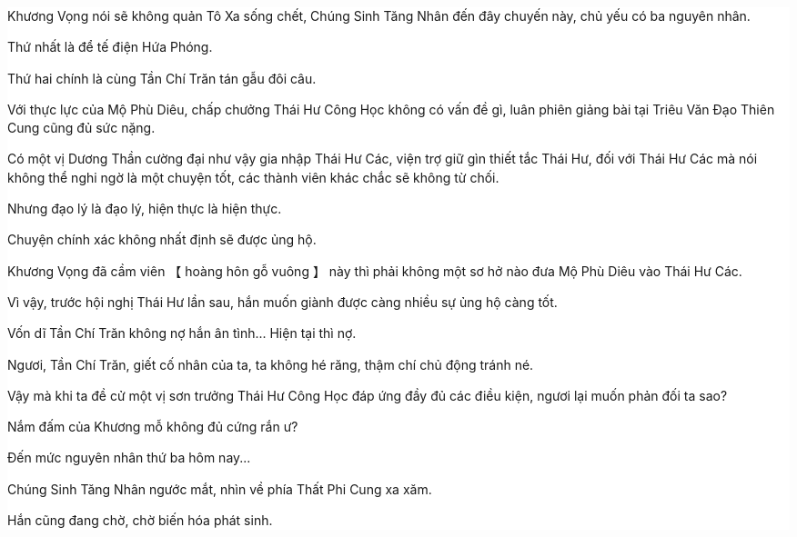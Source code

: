Khương Vọng nói sẽ không quản Tô Xa sống chết, Chúng Sinh Tăng Nhân đến đây chuyến này, chủ yếu có ba nguyên nhân.

Thứ nhất là để tế điện Hứa Phóng.

Thứ hai chính là cùng Tần Chí Trăn tán gẫu đôi câu.

Với thực lực của Mộ Phù Diêu, chấp chưởng Thái Hư Công Học không có vấn đề gì, luân phiên giảng bài tại Triêu Văn Đạo Thiên Cung cũng đủ sức nặng.

Có một vị Dương Thần cường đại như vậy gia nhập Thái Hư Các, viện trợ giữ gìn thiết tắc Thái Hư, đối với Thái Hư Các mà nói không thể nghi ngờ là một chuyện tốt, các thành viên khác chắc sẽ không từ chối.

Nhưng đạo lý là đạo lý, hiện thực là hiện thực.

Chuyện chính xác không nhất định sẽ được ủng hộ.

Khương Vọng đã cầm viên 【 hoàng hôn gỗ vuông 】 này thì phải không một sơ hở nào đưa Mộ Phù Diêu vào Thái Hư Các.

Vì vậy, trước hội nghị Thái Hư lần sau, hắn muốn giành được càng nhiều sự ủng hộ càng tốt.

Vốn dĩ Tần Chí Trăn không nợ hắn ân tình... Hiện tại thì nợ.

Ngươi, Tần Chí Trăn, giết cố nhân của ta, ta không hé răng, thậm chí chủ động tránh né.

Vậy mà khi ta đề cử một vị sơn trưởng Thái Hư Công Học đáp ứng đầy đủ các điều kiện, ngươi lại muốn phản đối ta sao?

Nắm đấm của Khương mỗ không đủ cứng rắn ư?

Đến mức nguyên nhân thứ ba hôm nay...

Chúng Sinh Tăng Nhân ngước mắt, nhìn về phía Thất Phi Cung xa xăm.

Hắn cũng đang chờ, chờ biến hóa phát sinh.